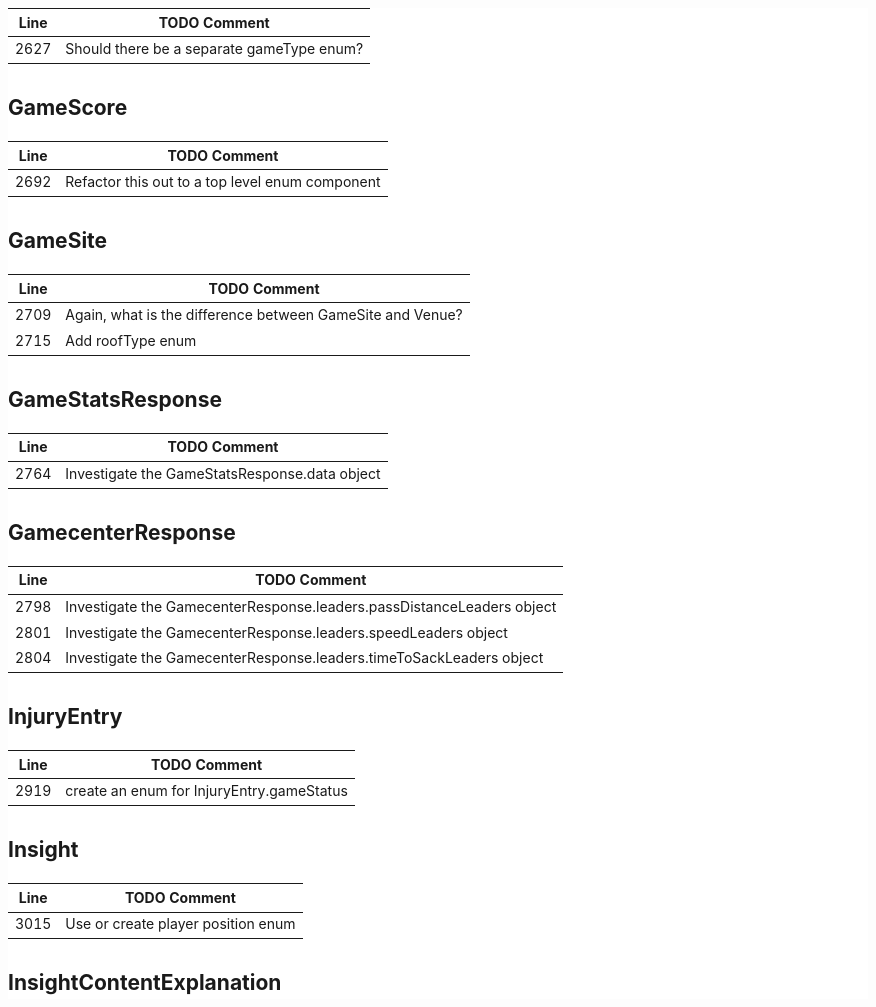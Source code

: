 | Line | TODO Comment |
|------|--------------|
| 2627 | Should there be a separate gameType enum? |

## GameScore

| Line | TODO Comment |
|------|--------------|
| 2692 | Refactor this out to a top level enum component |

## GameSite

| Line | TODO Comment |
|------|--------------|
| 2709 | Again, what is the difference between GameSite and Venue? |
| 2715 | Add roofType enum |

## GameStatsResponse

| Line | TODO Comment |
|------|--------------|
| 2764 | Investigate the GameStatsResponse.data object |

## GamecenterResponse

| Line | TODO Comment |
|------|--------------|
| 2798 | Investigate the GamecenterResponse.leaders.passDistanceLeaders object |
| 2801 | Investigate the GamecenterResponse.leaders.speedLeaders object |
| 2804 | Investigate the GamecenterResponse.leaders.timeToSackLeaders object |

## InjuryEntry

| Line | TODO Comment |
|------|--------------|
| 2919 | create an enum for InjuryEntry.gameStatus |

## Insight

| Line | TODO Comment |
|------|--------------|
| 3015 | Use or create player position enum |

## InsightContentExplanation
